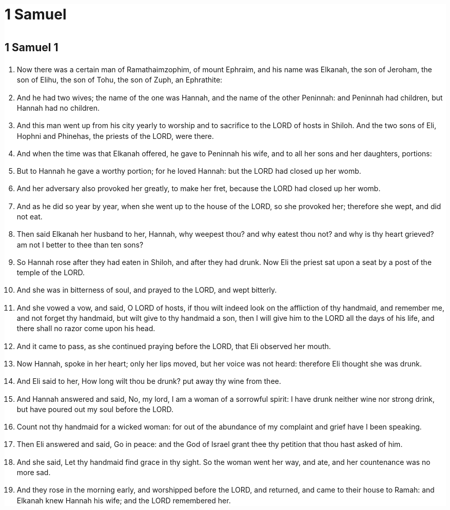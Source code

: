 # 1 Samuel

## 1 Samuel 1

1. Now there was a certain man of Ramathaimzophim, of mount Ephraim, and his name was Elkanah, the son of Jeroham, the son of Elihu, the son of Tohu, the son of Zuph, an Ephrathite:

2. And he had two wives; the name of the one was Hannah, and the name of the other Peninnah: and Peninnah had children, but Hannah had no children.

3. And this man went up from his city yearly to worship and to sacrifice to the LORD of hosts in Shiloh. And the two sons of Eli, Hophni and Phinehas, the priests of the LORD, were there. 

4. And when the time was that Elkanah offered, he gave to Peninnah his wife, and to all her sons and her daughters, portions:

5. But to Hannah he gave a worthy portion; for he loved Hannah: but the LORD had closed up her womb. 

6. And her adversary also provoked her greatly, to make her fret, because the LORD had closed up her womb. 

7. And as he did so year by year, when she went up to the house of the LORD, so she provoked her; therefore she wept, and did not eat. 

8. Then said Elkanah her husband to her, Hannah, why weepest thou? and why eatest thou not? and why is thy heart grieved? am not I better to thee than ten sons?

9. So Hannah rose after they had eaten in Shiloh, and after they had drunk. Now Eli the priest sat upon a seat by a post of the temple of the LORD.

10. And she was in bitterness of soul, and prayed to the LORD, and wept bitterly. 

11. And she vowed a vow, and said, O LORD of hosts, if thou wilt indeed look on the affliction of thy handmaid, and remember me, and not forget thy handmaid, but wilt give to thy handmaid a son, then I will give him to the LORD all the days of his life, and there shall no razor come upon his head. 

12. And it came to pass, as she continued praying before the LORD, that Eli observed her mouth. 

13. Now Hannah, spoke in her heart; only her lips moved, but her voice was not heard: therefore Eli thought she was drunk.

14. And Eli said to her, How long wilt thou be drunk? put away thy wine from thee.

15. And Hannah answered and said, No, my lord, I am a woman of a sorrowful spirit: I have drunk neither wine nor strong drink, but have poured out my soul before the LORD. 

16. Count not thy handmaid for a wicked woman: for out of the abundance of my complaint and grief have I been speaking. 

17. Then Eli answered and said, Go in peace: and the God of Israel grant thee thy petition that thou hast asked of him.

18. And she said, Let thy handmaid find grace in thy sight. So the woman went her way, and ate, and her countenance was no more sad.

19. And they rose in the morning early, and worshipped before the LORD, and returned, and came to their house to Ramah: and Elkanah knew Hannah his wife; and the LORD remembered her.
